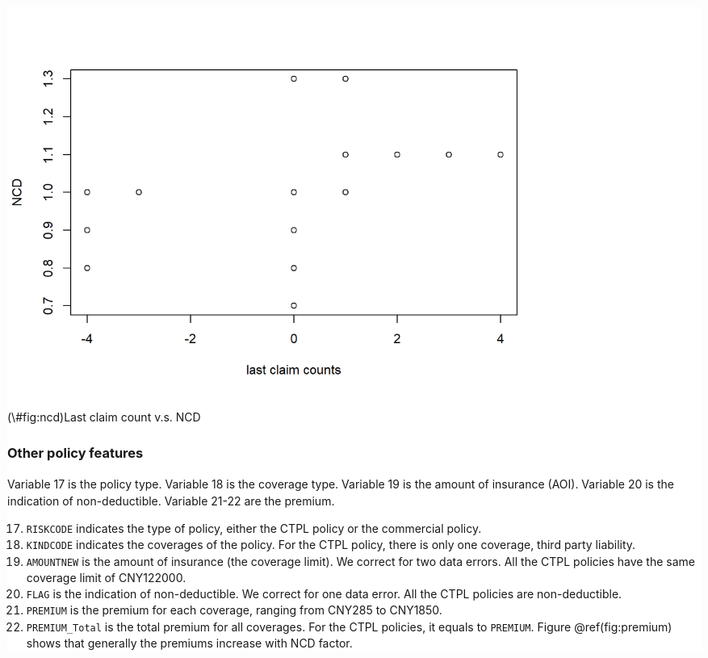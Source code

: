 <img src="2_CTPL_policies_files/figure-html/ncd-1.png" alt="Last claim count v.s. NCD" width="672" />
<p class="caption">(\#fig:ncd)Last claim count v.s. NCD</p>
</div>

### Other policy features

Variable 17 is the policy type. Variable 18 is the coverage type. Variable 19 is the amount of insurance (AOI). Variable 20 is the indication of non-deductible. Variable 21-22 are the premium. 



17. `RISKCODE` indicates the type of policy, either the CTPL policy or the commercial policy.
18. `KINDCODE` indicates the coverages of the policy. For the CTPL policy, there is only one coverage, third party liability.
19. `AMOUNTNEW` is the amount of insurance (the coverage limit). We correct for two data errors. All the CTPL policies have the same coverage limit of CNY122000.
20. `FLAG` is the indication of non-deductible. We correct for one data error. All the CTPL policies are non-deductible.
21. `PREMIUM` is the premium for each coverage, ranging from CNY285 to CNY1850.
22. `PREMIUM_Total` is the total premium for all coverages. For the CTPL policies, it equals to `PREMIUM`. Figure \@ref(fig:premium) shows that generally the premiums increase with NCD factor.
